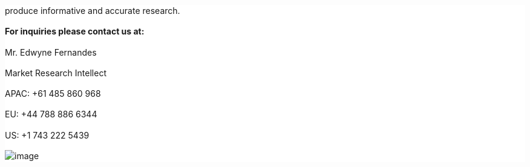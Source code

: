 produce informative and accurate research.</span></p><p><strong>For inquiries please contact us at:</strong></p><p>Mr. Edwyne Fernandes</p><p>Market Research Intellect</p><p>APAC: +61 485 860 968</p><p>EU: +44 788 886 6344</p><p>US: +1 743 222 5439</p>
![image](https://github.com/user-attachments/assets/543c856b-12d5-4ee4-aa1f-22fce95d5767)
